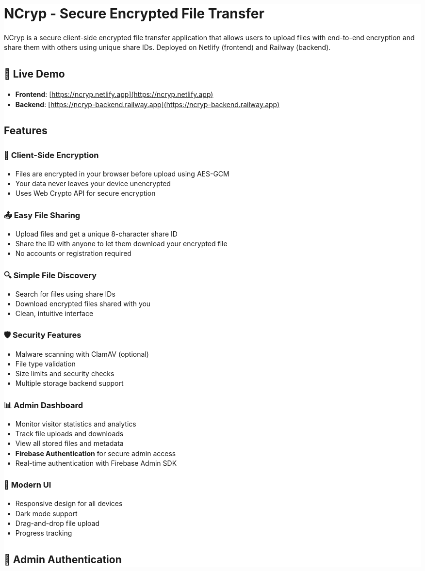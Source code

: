 # NCryp - Secure Encrypted File Transfer

NCryp is a secure client-side encrypted file transfer application that allows users to upload files with end-to-end encryption and share them with others using unique share IDs. Deployed on Netlify (frontend) and Railway (backend).

## 🚀 Live Demo

- **Frontend**: [https://ncryp.netlify.app](https://ncryp.netlify.app)
- **Backend**: [https://ncryp-backend.railway.app](https://ncryp-backend.railway.app)

## Features

### 🔐 **Client-Side Encryption**
- Files are encrypted in your browser before upload using AES-GCM
- Your data never leaves your device unencrypted
- Uses Web Crypto API for secure encryption

### 📤 **Easy File Sharing**
- Upload files and get a unique 8-character share ID
- Share the ID with anyone to let them download your encrypted file
- No accounts or registration required

### 🔍 **Simple File Discovery**
- Search for files using share IDs
- Download encrypted files shared with you
- Clean, intuitive interface

### 🛡️ **Security Features**
- Malware scanning with ClamAV (optional)
- File type validation
- Size limits and security checks
- Multiple storage backend support

### 📊 **Admin Dashboard**
- Monitor visitor statistics and analytics
- Track file uploads and downloads
- View all stored files and metadata
- **Firebase Authentication** for secure admin access
- Real-time authentication with Firebase Admin SDK

### 📱 **Modern UI**
- Responsive design for all devices
- Dark mode support
- Drag-and-drop file upload
- Progress tracking

## 🔐 Admin Authentication
